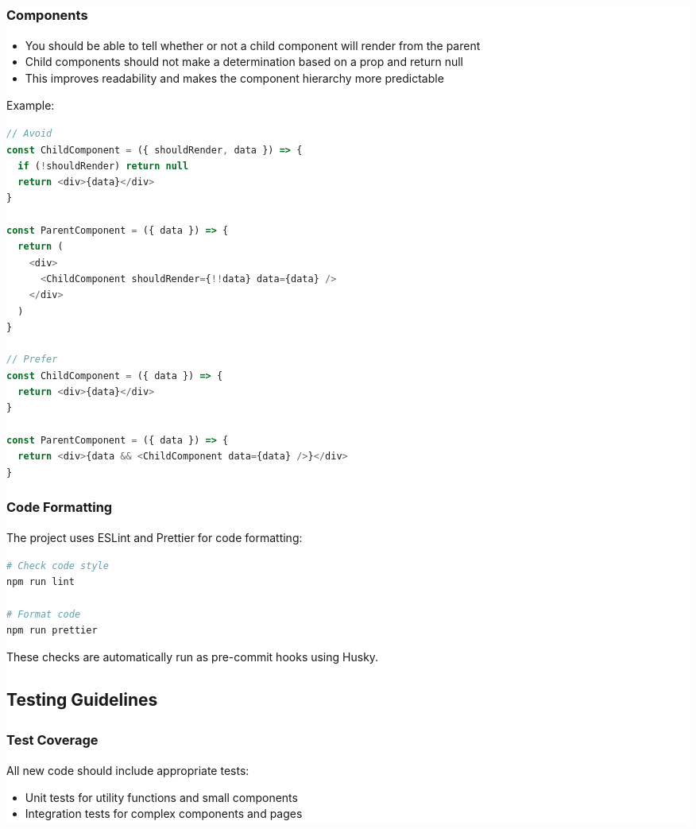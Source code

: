### Components

- You should be able to tell whether or not a child component will render from the parent
- Child components should not make a determination based on a prop and return null
- This improves readability and makes the component hierarchy more predictable

Example:

```typescript
// Avoid
const ChildComponent = ({ shouldRender, data }) => {
  if (!shouldRender) return null
  return <div>{data}</div>
}

const ParentComponent = ({ data }) => {
  return (
    <div>
      <ChildComponent shouldRender={!!data} data={data} />
    </div>
  )
}

// Prefer
const ChildComponent = ({ data }) => {
  return <div>{data}</div>
}

const ParentComponent = ({ data }) => {
  return <div>{data && <ChildComponent data={data} />}</div>
}
```

### Code Formatting

The project uses ESLint and Prettier for code formatting:

```bash
# Check code style
npm run lint

# Format code
npm run prettier
```

These checks are automatically run as pre-commit hooks using Husky.

## Testing Guidelines

### Test Coverage

All new code should include appropriate tests:

- Unit tests for utility functions and small components
- Integration tests for complex components and pages
